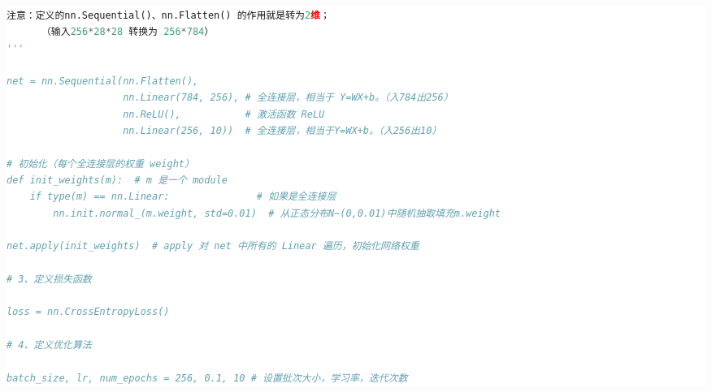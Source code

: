 ```python
注意：定义的nn.Sequential()、nn.Flatten() 的作用就是转为2维；
      （输入256*28*28 转换为 256*784）
'''

net = nn.Sequential(nn.Flatten(),
                    nn.Linear(784, 256), # 全连接层，相当于 Y=WX+b。（入784出256）
                    nn.ReLU(),           # 激活函数 ReLU
                    nn.Linear(256, 10))  # 全连接层，相当于Y=WX+b。（入256出10）

# 初始化（每个全连接层的权重 weight）
def init_weights(m):  # m 是一个 module
    if type(m) == nn.Linear:               # 如果是全连接层
        nn.init.normal_(m.weight, std=0.01)  # 从正态分布N~(0,0.01)中随机抽取填充m.weight

net.apply(init_weights)  # apply 对 net 中所有的 Linear 遍历，初始化网络权重

# 3、定义损失函数

loss = nn.CrossEntropyLoss()

# 4、定义优化算法

batch_size, lr, num_epochs = 256, 0.1, 10 # 设置批次大小，学习率，迭代次数
